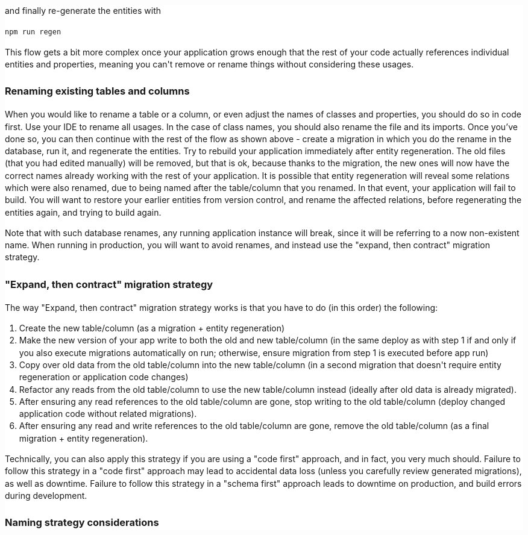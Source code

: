and finally re-generate the entities with

```bash npm2yarn
npm run regen
```

This flow gets a bit more complex once your application grows enough that the rest of your code actually references individual entities and properties, meaning you can't remove or rename things without considering these usages.

### Renaming existing tables and columns

When you would like to rename a table or a column, or even adjust the names of classes and properties, you should do so in code first. Use your IDE to rename all usages. In the case of class names, you should also rename the file and its imports. Once you’ve done so, you can then continue with the rest of the flow as shown above - create a migration in which you do the rename in the database, run it, and regenerate the entities. Try to rebuild your application immediately after entity regeneration. The old files (that you had edited manually) will be removed, but that is ok, because thanks to the migration, the new ones will now have the correct names already working with the rest of your application. It is possible that entity regeneration will reveal some relations which were also renamed, due to being named after the table/column that you renamed. In that event, your application will fail to build. You will want to restore your earlier entities from version control, and rename the affected relations, before regenerating the entities again, and trying to build again.

Note that with such database renames, any running application instance will break, since it will be referring to a now non-existent name. When running in production, you will want to avoid renames, and instead use the "expand, then contract" migration strategy.

### "Expand, then contract" migration strategy

The way "Expand, then contract" migration strategy works is that you have to do (in this order) the following:

1. Create the new table/column (as a migration + entity regeneration)
2. Make the new version of your app write to both the old and new table/column (in the same deploy as with step 1 if and only if you also execute migrations automatically on run; otherwise, ensure migration from step 1 is executed before app run)
3. Copy over old data from the old table/column into the new table/column (in a second migration that doesn't require entity regeneration or application code changes)
4. Refactor any reads from the old table/column to use the new table/column instead (ideally after old data is already migrated).
5. After ensuring any read references to the old table/column are gone, stop writing to the old table/column (deploy changed application code without related migrations).
6. After ensuring any read and write references to the old table/column are gone, remove the old table/column (as a final migration + entity regeneration).

Technically, you can also apply this strategy if you are using a "code first" approach, and in fact, you very much should. Failure to follow this strategy in a "code first" approach may lead to accidental data loss (unless you carefully review generated migrations), as well as downtime. Failure to follow this strategy in a "schema first" approach leads to downtime on production, and build errors during development.

### Naming strategy considerations

